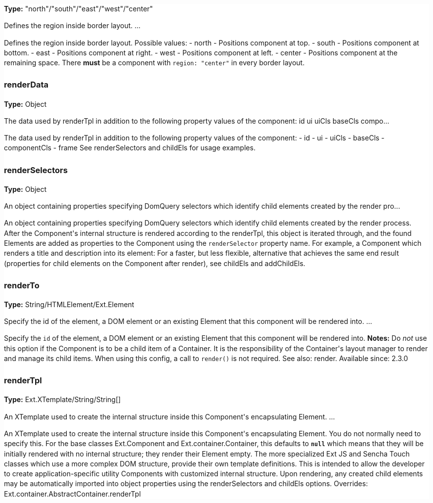 **Type:** "north"/"south"/"east"/"west"/"center"

Defines the region inside border layout. ...

Defines the region inside border layout. Possible values: - north - Positions component at top. - south - Positions component at bottom. - east - Positions component at right. - west - Positions component at left. - center - Positions component at the remaining space. There **must** be a component with `region: "center"` in every border layout.


### renderData

**Type:** Object

The data used by renderTpl in addition to the following property values of the component: id ui uiCls baseCls compo...

The data used by renderTpl in addition to the following property values of the component: - id - ui - uiCls - baseCls - componentCls - frame See renderSelectors and childEls for usage examples.


### renderSelectors

**Type:** Object

An object containing properties specifying DomQuery selectors which identify child elements created by the render pro...

An object containing properties specifying DomQuery selectors which identify child elements created by the render process. After the Component's internal structure is rendered according to the renderTpl, this object is iterated through, and the found Elements are added as properties to the Component using the `renderSelector` property name. For example, a Component which renders a title and description into its element: For a faster, but less flexible, alternative that achieves the same end result (properties for child elements on the Component after render), see childEls and addChildEls.


### renderTo

**Type:** String/HTMLElement/Ext.Element

Specify the id of the element, a DOM element or an existing Element that this component will be rendered into. ...

Specify the `id` of the element, a DOM element or an existing Element that this component will be rendered into. **Notes:** Do *not* use this option if the Component is to be a child item of a Container. It is the responsibility of the Container's layout manager to render and manage its child items. When using this config, a call to `render()` is not required. See also: render. Available since: 2.3.0


### renderTpl

**Type:** Ext.XTemplate/String/String[]

An XTemplate used to create the internal structure inside this Component's encapsulating Element. ...

An XTemplate used to create the internal structure inside this Component's encapsulating Element. You do not normally need to specify this. For the base classes Ext.Component and Ext.container.Container, this defaults to **`null`** which means that they will be initially rendered with no internal structure; they render their Element empty. The more specialized Ext JS and Sencha Touch classes which use a more complex DOM structure, provide their own template definitions. This is intended to allow the developer to create application-specific utility Components with customized internal structure. Upon rendering, any created child elements may be automatically imported into object properties using the renderSelectors and childEls options. Overrides: Ext.container.AbstractContainer.renderTpl
